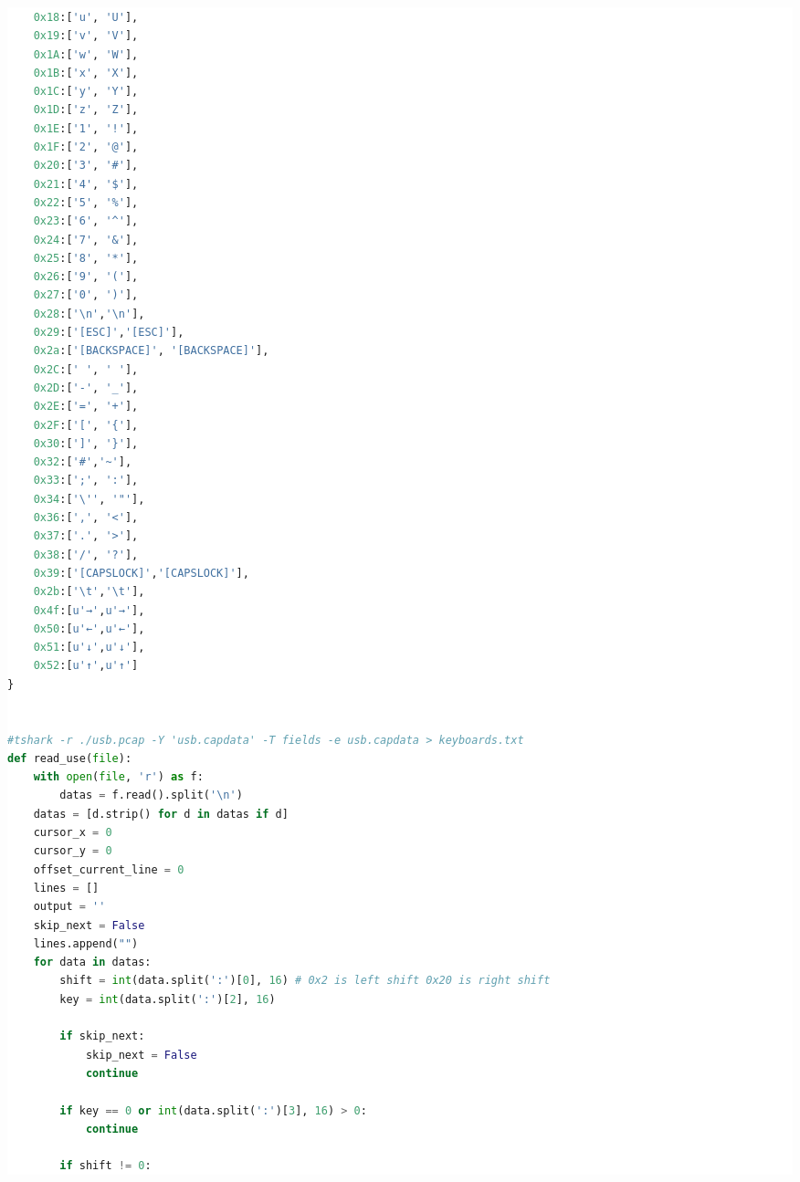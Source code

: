```python
    0x18:['u', 'U'],
    0x19:['v', 'V'],
    0x1A:['w', 'W'],
    0x1B:['x', 'X'],
    0x1C:['y', 'Y'],
    0x1D:['z', 'Z'],
    0x1E:['1', '!'],
    0x1F:['2', '@'],
    0x20:['3', '#'],
    0x21:['4', '$'],
    0x22:['5', '%'],
    0x23:['6', '^'],
    0x24:['7', '&'],
    0x25:['8', '*'],
    0x26:['9', '('],
    0x27:['0', ')'],
    0x28:['\n','\n'],
    0x29:['[ESC]','[ESC]'],
    0x2a:['[BACKSPACE]', '[BACKSPACE]'],
    0x2C:[' ', ' '],
    0x2D:['-', '_'],
    0x2E:['=', '+'],
    0x2F:['[', '{'],
    0x30:[']', '}'],
    0x32:['#','~'],
    0x33:[';', ':'],
    0x34:['\'', '"'],
    0x36:[',', '<'],
    0x37:['.', '>'],
    0x38:['/', '?'],
    0x39:['[CAPSLOCK]','[CAPSLOCK]'],
    0x2b:['\t','\t'],
    0x4f:[u'→',u'→'],
    0x50:[u'←',u'←'],
    0x51:[u'↓',u'↓'],
    0x52:[u'↑',u'↑']
}


#tshark -r ./usb.pcap -Y 'usb.capdata' -T fields -e usb.capdata > keyboards.txt
def read_use(file):
    with open(file, 'r') as f:
        datas = f.read().split('\n')
    datas = [d.strip() for d in datas if d] 
    cursor_x = 0
    cursor_y = 0
    offset_current_line = 0
    lines = []
    output = ''
    skip_next = False
    lines.append("")
    for data in datas:
        shift = int(data.split(':')[0], 16) # 0x2 is left shift 0x20 is right shift
        key = int(data.split(':')[2], 16)

        if skip_next:
            skip_next = False
            continue
        
        if key == 0 or int(data.split(':')[3], 16) > 0:
            continue
        
        if shift != 0:
```